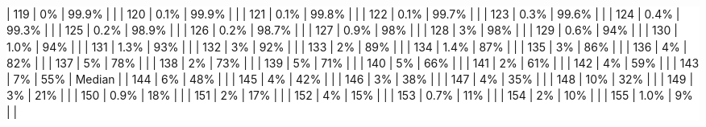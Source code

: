 | 119 | 0% | 99.9% |  |
| 120 | 0.1% | 99.9% |  |
| 121 | 0.1% | 99.8% |  |
| 122 | 0.1% | 99.7% |  |
| 123 | 0.3% | 99.6% |  |
| 124 | 0.4% | 99.3% |  |
| 125 | 0.2% | 98.9% |  |
| 126 | 0.2% | 98.7% |  |
| 127 | 0.9% | 98% |  |
| 128 | 3% | 98% |  |
| 129 | 0.6% | 94% |  |
| 130 | 1.0% | 94% |  |
| 131 | 1.3% | 93% |  |
| 132 | 3% | 92% |  |
| 133 | 2% | 89% |  |
| 134 | 1.4% | 87% |  |
| 135 | 3% | 86% |  |
| 136 | 4% | 82% |  |
| 137 | 5% | 78% |  |
| 138 | 2% | 73% |  |
| 139 | 5% | 71% |  |
| 140 | 5% | 66% |  |
| 141 | 2% | 61% |  |
| 142 | 4% | 59% |  |
| 143 | 7% | 55% | Median |
| 144 | 6% | 48% |  |
| 145 | 4% | 42% |  |
| 146 | 3% | 38% |  |
| 147 | 4% | 35% |  |
| 148 | 10% | 32% |  |
| 149 | 3% | 21% |  |
| 150 | 0.9% | 18% |  |
| 151 | 2% | 17% |  |
| 152 | 4% | 15% |  |
| 153 | 0.7% | 11% |  |
| 154 | 2% | 10% |  |
| 155 | 1.0% | 9% |  |